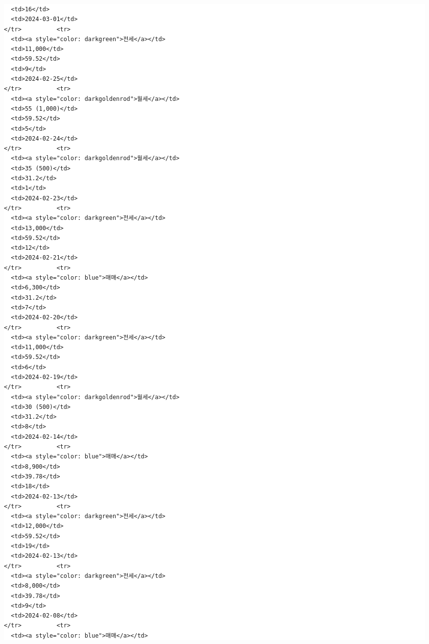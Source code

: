      <td>16</td>
      <td>2024-03-01</td>
    </tr>          <tr>
      <td><a style="color: darkgreen">전세</a></td>
      <td>11,000</td>
      <td>59.52</td>
      <td>9</td>
      <td>2024-02-25</td>
    </tr>          <tr>
      <td><a style="color: darkgoldenrod">월세</a></td>
      <td>55 (1,000)</td>
      <td>59.52</td>
      <td>5</td>
      <td>2024-02-24</td>
    </tr>          <tr>
      <td><a style="color: darkgoldenrod">월세</a></td>
      <td>35 (500)</td>
      <td>31.2</td>
      <td>1</td>
      <td>2024-02-23</td>
    </tr>          <tr>
      <td><a style="color: darkgreen">전세</a></td>
      <td>13,000</td>
      <td>59.52</td>
      <td>12</td>
      <td>2024-02-21</td>
    </tr>          <tr>
      <td><a style="color: blue">매매</a></td>
      <td>6,300</td>
      <td>31.2</td>
      <td>7</td>
      <td>2024-02-20</td>
    </tr>          <tr>
      <td><a style="color: darkgreen">전세</a></td>
      <td>11,000</td>
      <td>59.52</td>
      <td>6</td>
      <td>2024-02-19</td>
    </tr>          <tr>
      <td><a style="color: darkgoldenrod">월세</a></td>
      <td>30 (500)</td>
      <td>31.2</td>
      <td>8</td>
      <td>2024-02-14</td>
    </tr>          <tr>
      <td><a style="color: blue">매매</a></td>
      <td>8,900</td>
      <td>39.78</td>
      <td>18</td>
      <td>2024-02-13</td>
    </tr>          <tr>
      <td><a style="color: darkgreen">전세</a></td>
      <td>12,000</td>
      <td>59.52</td>
      <td>19</td>
      <td>2024-02-13</td>
    </tr>          <tr>
      <td><a style="color: darkgreen">전세</a></td>
      <td>8,000</td>
      <td>39.78</td>
      <td>9</td>
      <td>2024-02-08</td>
    </tr>          <tr>
      <td><a style="color: blue">매매</a></td>
